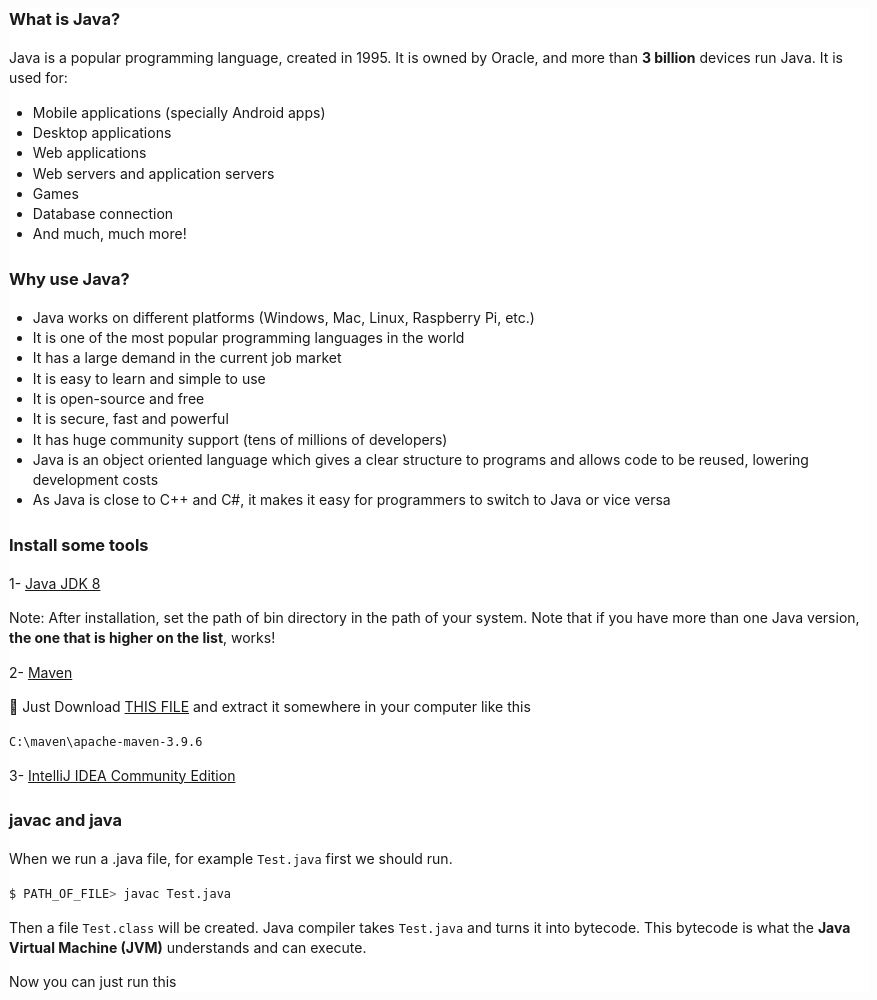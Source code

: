 ### What is Java?

Java is a popular programming language, created in 1995. It is owned by Oracle, and more than **3 billion** devices run Java. It is used for:

- Mobile applications (specially Android apps)
- Desktop applications
- Web applications
- Web servers and application servers
- Games
- Database connection
- And much, much more!

### Why use Java?

- Java works on different platforms (Windows, Mac, Linux, Raspberry Pi, etc.)
- It is one of the most popular programming languages in the world
- It has a large demand in the current job market
- It is easy to learn and simple to use
- It is open-source and free
- It is secure, fast and powerful
- It has huge community support (tens of millions of developers)
- Java is an object oriented language which gives a clear structure to programs and allows code to be reused, lowering development costs
- As Java is close to C++ and C#, it makes it easy for programmers to switch to Java or vice versa

### Install some tools

1- [Java JDK 8](https://www.oracle.com/java/technologies/javase/javase8-archive-downloads.html)

Note: After installation, set the path of bin directory in the path of your system. Note that if you have more than one Java version, **the one that is higher on the list**, works!

2- [Maven](https://maven.apache.org/download.cgi) 

🛑 Just Download [THIS FILE](https://dlcdn.apache.org/maven/maven-3/3.9.6/binaries/apache-maven-3.9.6-bin.zip) and extract it somewhere in your computer like this

```
C:\maven\apache-maven-3.9.6
```

3- [IntelliJ IDEA Community Edition](https://www.jetbrains.com/idea/download/?section=windows) 

### javac and java

When we run a .java file, for example `Test.java` first we should run.

```bash
$ PATH_OF_FILE> javac Test.java
```

Then a file `Test.class` will be created. Java compiler takes `Test.java` and turns it into bytecode. This bytecode is what the **Java Virtual Machine (JVM)** understands and can execute.

Now you can just run this
